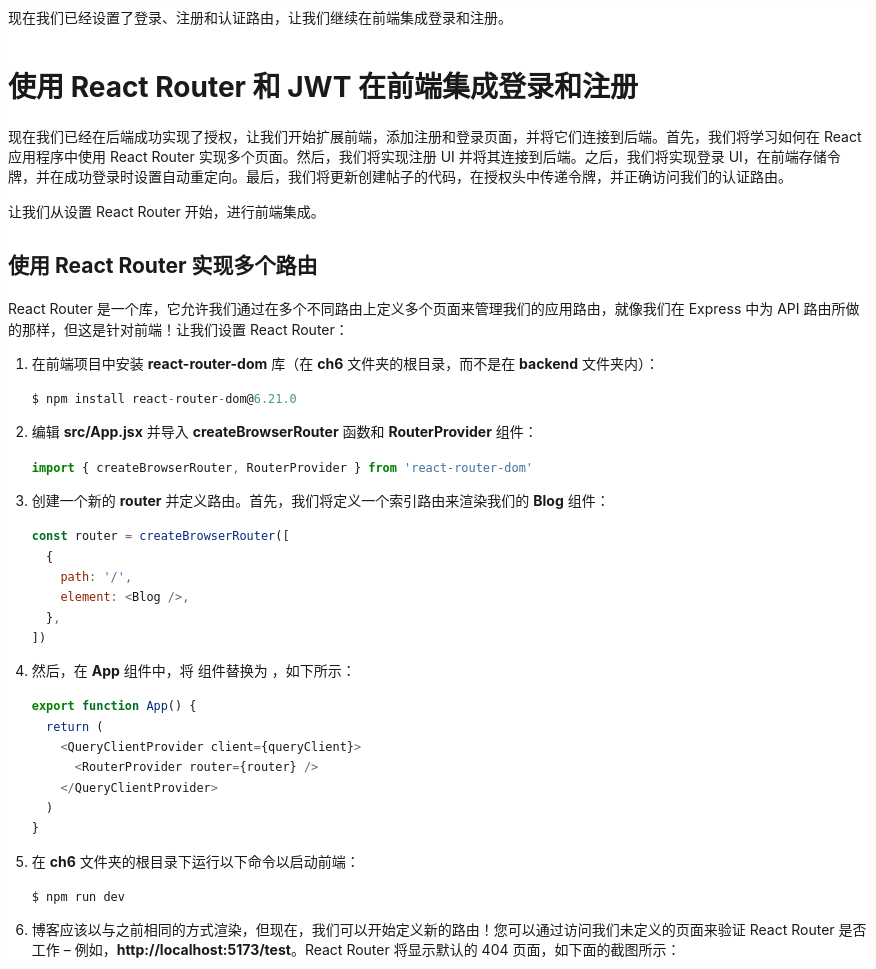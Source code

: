 现在我们已经设置了登录、注册和认证路由，让我们继续在前端集成登录和注册。

# 使用 React Router 和 JWT 在前端集成登录和注册

现在我们已经在后端成功实现了授权，让我们开始扩展前端，添加注册和登录页面，并将它们连接到后端。首先，我们将学习如何在 React 应用程序中使用 React Router 实现多个页面。然后，我们将实现注册 UI 并将其连接到后端。之后，我们将实现登录 UI，在前端存储令牌，并在成功登录时设置自动重定向。最后，我们将更新创建帖子的代码，在授权头中传递令牌，并正确访问我们的认证路由。

让我们从设置 React Router 开始，进行前端集成。

## 使用 React Router 实现多个路由

React Router 是一个库，它允许我们通过在多个不同路由上定义多个页面来管理我们的应用路由，就像我们在 Express 中为 API 路由所做的那样，但这是针对前端！让我们设置 React Router：

1.  在前端项目中安装 **react-router-dom** 库（在 **ch6** 文件夹的根目录，而不是在 **backend** 文件夹内）：

    ```js
    $ npm install react-router-dom@6.21.0
    ```

1.  编辑 **src/App.jsx** 并导入 **createBrowserRouter** 函数和 **RouterProvider** 组件：

    ```js
    import { createBrowserRouter, RouterProvider } from 'react-router-dom'
    ```

1.  创建一个新的 **router** 并定义路由。首先，我们将定义一个索引路由来渲染我们的 **Blog** 组件：

    ```js
    const router = createBrowserRouter([
      {
        path: '/',
        element: <Blog />,
      },
    ])
    ```

1.  然后，在 **App** 组件中，将 **<Blog>** 组件替换为 **<RouterProvider>**，如下所示：

    ```js
    export function App() {
      return (
        <QueryClientProvider client={queryClient}>
          <RouterProvider router={router} />
        </QueryClientProvider>
      )
    }
    ```

1.  在 **ch6** 文件夹的根目录下运行以下命令以启动前端：

    ```js
    $ npm run dev
    ```

1.  博客应该以与之前相同的方式渲染，但现在，我们可以开始定义新的路由！您可以通过访问我们未定义的页面来验证 React Router 是否工作 – 例如，**http://localhost:5173/test**。React Router 将显示默认的 404 页面，如下面的截图所示：
